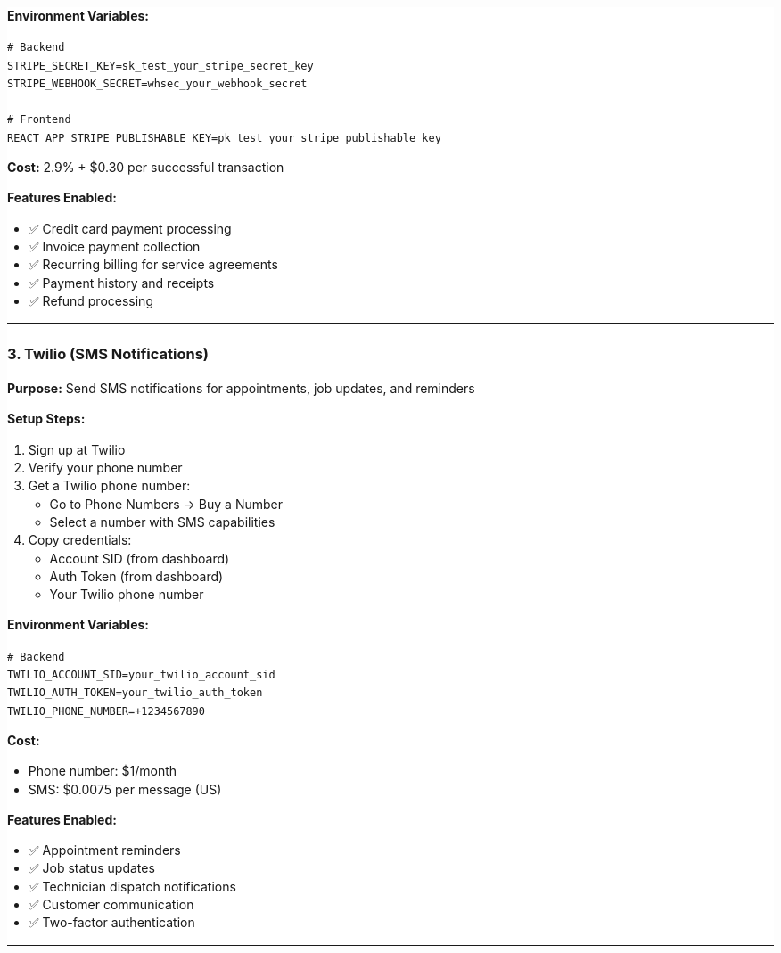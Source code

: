 **Environment Variables:**
```env
# Backend
STRIPE_SECRET_KEY=sk_test_your_stripe_secret_key
STRIPE_WEBHOOK_SECRET=whsec_your_webhook_secret

# Frontend
REACT_APP_STRIPE_PUBLISHABLE_KEY=pk_test_your_stripe_publishable_key
```

**Cost:** 2.9% + $0.30 per successful transaction

**Features Enabled:**
- ✅ Credit card payment processing
- ✅ Invoice payment collection
- ✅ Recurring billing for service agreements
- ✅ Payment history and receipts
- ✅ Refund processing

---

### 3. Twilio (SMS Notifications)

**Purpose:** Send SMS notifications for appointments, job updates, and reminders

**Setup Steps:**
1. Sign up at [Twilio](https://www.twilio.com)
2. Verify your phone number
3. Get a Twilio phone number:
   - Go to Phone Numbers → Buy a Number
   - Select a number with SMS capabilities
4. Copy credentials:
   - Account SID (from dashboard)
   - Auth Token (from dashboard)
   - Your Twilio phone number

**Environment Variables:**
```env
# Backend
TWILIO_ACCOUNT_SID=your_twilio_account_sid
TWILIO_AUTH_TOKEN=your_twilio_auth_token
TWILIO_PHONE_NUMBER=+1234567890
```

**Cost:** 
- Phone number: $1/month
- SMS: $0.0075 per message (US)

**Features Enabled:**
- ✅ Appointment reminders
- ✅ Job status updates
- ✅ Technician dispatch notifications
- ✅ Customer communication
- ✅ Two-factor authentication

---